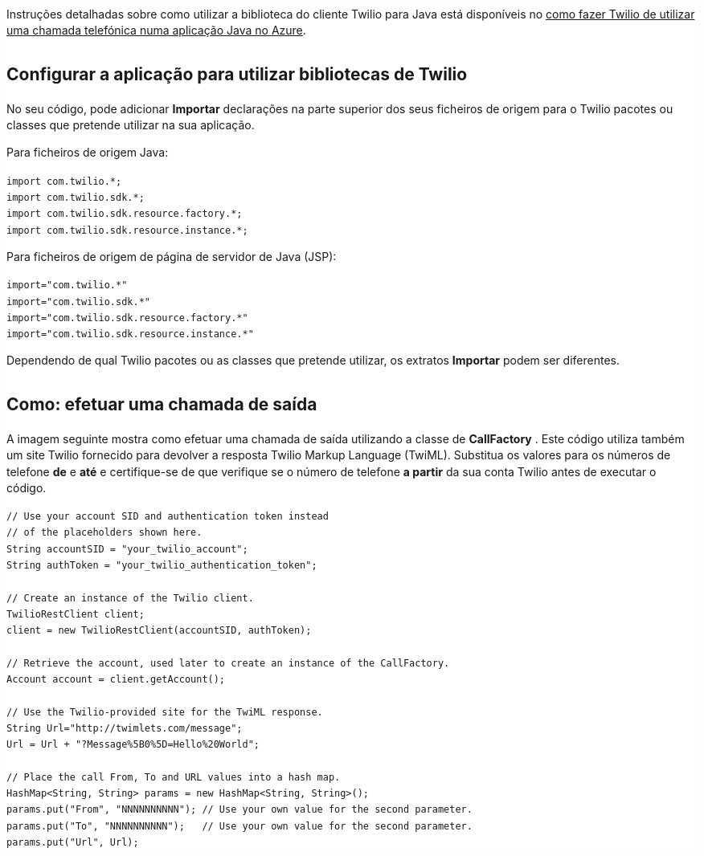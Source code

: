 Instruções detalhadas sobre como utilizar a biblioteca do cliente Twilio para Java está disponíveis no [como fazer Twilio de utilizar uma chamada telefónica numa aplicação Java no Azure][howto_phonecall_java].

## <a id="configure_app"></a>Configurar a aplicação para utilizar bibliotecas de Twilio
No seu código, pode adicionar **Importar** declarações na parte superior dos seus ficheiros de origem para o Twilio pacotes ou classes que pretende utilizar na sua aplicação. 

Para ficheiros de origem Java:

    import com.twilio.*;
    import com.twilio.sdk.*;
    import com.twilio.sdk.resource.factory.*;
    import com.twilio.sdk.resource.instance.*;

Para ficheiros de origem de página de servidor de Java (JSP):

    import="com.twilio.*"
    import="com.twilio.sdk.*"
    import="com.twilio.sdk.resource.factory.*"
    import="com.twilio.sdk.resource.instance.*"
Dependendo de qual Twilio pacotes ou as classes que pretende utilizar, os extratos **Importar** podem ser diferentes.

## <a id="howto_make_call"></a>Como: efetuar uma chamada de saída
A imagem seguinte mostra como efetuar uma chamada de saída utilizando a classe de **CallFactory** . Este código utiliza também um site Twilio fornecido para devolver a resposta Twilio Markup Language (TwiML). Substitua os valores para os números de telefone **de** e **até** e certifique-se de que verifique se o número de telefone **a partir** da sua conta Twilio antes de executar o código.

    // Use your account SID and authentication token instead
    // of the placeholders shown here.
    String accountSID = "your_twilio_account";
    String authToken = "your_twilio_authentication_token";

    // Create an instance of the Twilio client.
    TwilioRestClient client;
    client = new TwilioRestClient(accountSID, authToken);

    // Retrieve the account, used later to create an instance of the CallFactory.
    Account account = client.getAccount();

    // Use the Twilio-provided site for the TwiML response.
    String Url="http://twimlets.com/message";
    Url = Url + "?Message%5B0%5D=Hello%20World";

    // Place the call From, To and URL values into a hash map. 
    HashMap<String, String> params = new HashMap<String, String>();
    params.put("From", "NNNNNNNNNN"); // Use your own value for the second parameter.
    params.put("To", "NNNNNNNNNN");   // Use your own value for the second parameter.
    params.put("Url", Url);


[twilio_java]: https://github.com/twilio/twilio-java
[twilio_api_service]: https://api.twilio.com
[add_ca_cert]: java-add-certificate-ca-store.md
[howto_phonecall_java]: partner-twilio-java-phone-call-example.md
[misc_role_config_settings]: http://msdn.microsoft.com/library/windowsazure/hh690945.aspx
[twimlet_message_url]: http://twimlets.com/message
[twimlet_message_url_hello_world]: http://twimlets.com/message?Message%5B0%5D=Hello%20World
[twilio_rest_making_calls]: http://www.twilio.com/docs/api/rest/making-calls
[twilio_rest_sending_sms]: http://www.twilio.com/docs/api/rest/sending-sms
[twilio_pricing]: http://www.twilio.com/pricing
[special_offer]: http://ahoy.twilio.com/azure
[twilio_libraries]: https://www.twilio.com/docs/libraries
[twiml]: http://www.twilio.com/docs/api/twiml
[twilio_api]: http://www.twilio.com/api
[try_twilio]: https://www.twilio.com/try-twilio
[twilio_account]:  https://www.twilio.com/user/account
[verify_phone]: https://www.twilio.com/user/account/phone-numbers/verified#
[twilio_api_documentation]: http://www.twilio.com/api
[twilio_security_guidelines]: http://www.twilio.com/docs/security
[twilio_howtos]: http://www.twilio.com/docs/howto
[twilio_on_github]: https://github.com/twilio
[twilio_support]: http://www.twilio.com/help/contact
[twilio_quickstarts]: http://www.twilio.com/docs/quickstart